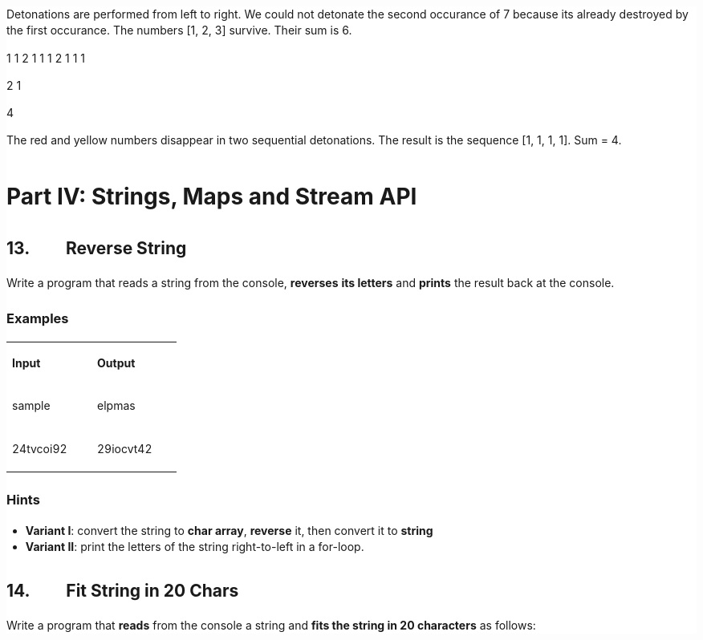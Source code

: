<p>Detonations are performed from left to right. We could not detonate the second occurance of 7 because its already destroyed by the first occurance. The numbers [1, 2, 3] survive. Their sum is 6.</p>
</td>
</tr>
<tr>
<td width="173">
<p>1 1 2 1 1 1 2 1 1 1</p>
<p>2 1</p>
</td>
<td width="62">
<p>4</p>
</td>
<td width="453">
<p>The red and yellow numbers disappear in two sequential detonations. The result is the sequence [1, 1, 1, 1]. Sum = 4.</p>
</td>
</tr>
</tbody>
</table>
<h1>Part IV: Strings, Maps and Stream API</h1>
<h2>13.&nbsp;&nbsp;&nbsp;&nbsp;&nbsp;&nbsp;&nbsp;&nbsp; Reverse String</h2>
<p>Write a program that reads a string from the console, <strong>reverses</strong> <strong>its letters</strong> and <strong>prints</strong> the result back at the console.</p>
<h3>Examples</h3>
<table>
<tbody>
<tr>
<td width="92">
<p><strong>Input</strong></p>
</td>
<td width="92">
<p><strong>Output </strong></p>
</td>
</tr>
<tr>
<td width="92">
<p>sample</p>
</td>
<td width="92">
<p>elpmas</p>
</td>
</tr>
<tr>
<td width="92">
<p>24tvcoi92</p>
</td>
<td width="92">
<p>29iocvt42</p>
</td>
</tr>
</tbody>
</table>
<h3>Hints</h3>
<ul>
<li><strong>Variant I</strong>: convert the string to <strong>char array</strong>, <strong>reverse</strong> it, then convert it to <strong>string</strong></li>
<li><strong>Variant II</strong>: print the letters of the string right-to-left in a for-loop.</li>
</ul>
<h2>14.&nbsp;&nbsp;&nbsp;&nbsp;&nbsp;&nbsp;&nbsp;&nbsp; Fit String in 20 Chars</h2>
<p>Write a program that <strong>reads</strong> from the console a string and <strong>fits the string in 20 characters</strong> as follows:</p>
<ul>
